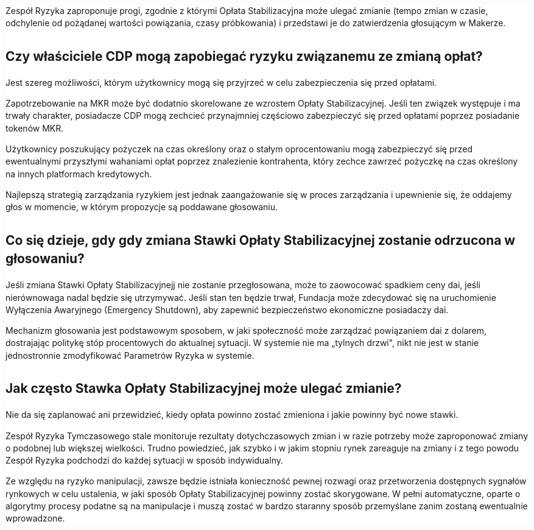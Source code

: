 Zespół Ryzyka zaproponuje progi, zgodnie z którymi Opłata Stabilizacyjna może ulegać zmianie (tempo zmian w czasie, odchylenie od pożądanej wartości powiązania, czasy próbkowania) i przedstawi je do zatwierdzenia głosującym w Makerze.

## Czy właściciele CDP mogą zapobiegać ryzyku związanemu ze zmianą opłat?

Jest szereg możliwości, którym użytkownicy mogą się przyjrzeć w celu zabezpieczenia się przed opłatami.

Zapotrzebowanie na MKR może być dodatnio skorelowane ze wzrostem Opłaty Stabilizacyjnej. Jeśli ten związek występuje i ma trwały charakter, posiadacze CDP mogą zechcieć przynajmniej częściowo zabezpieczyć się przed opłatami poprzez posiadanie tokenów MKR.

Użytkownicy poszukujący pożyczek na czas określony oraz o stałym oprocentowaniu mogą zabezpieczyć się przed ewentualnymi przyszłymi wahaniami opłat poprzez znalezienie kontrahenta, który zechce zawrzeć pożyczkę na czas określony na innych platformach kredytowych.

Najlepszą strategią zarządzania ryzykiem jest jednak zaangażowanie się w proces zarządzania i upewnienie się, że oddajemy głos w momencie, w którym propozycje są poddawane głosowaniu.

## Co się dzieje, gdy gdy zmiana Stawki Opłaty Stabilizacyjnej zostanie odrzucona w głosowaniu?

Jeśli zmiana Stawki Opłaty Stabilizacyjnejj nie zostanie przegłosowana, może to zaowocować spadkiem ceny dai, jeśli nierównowaga nadal będzie się utrzymywać. Jeśli stan ten będzie trwał, Fundacja może zdecydować się na uruchomienie Wyłączenia Awaryjnego (Emergency Shutdown), aby zapewnić bezpieczeństwo ekonomiczne posiadaczy dai.

Mechanizm głosowania jest podstawowym sposobem, w jaki społeczność może zarządzać powiązaniem dai z dolarem, dostrajając politykę stóp procentowych do aktualnej sytuacji. W systemie nie ma „tylnych drzwi", nikt nie jest w stanie jednostronnie zmodyfikować Parametrów Ryzyka w systemie.

## Jak często Stawka Opłaty Stabilizacyjnej może ulegać zmianie?

Nie da się zaplanować ani przewidzieć, kiedy opłata powinno zostać zmieniona i jakie powinny być nowe stawki.

Zespół Ryzyka Tymczasowego stale monitoruje rezultaty dotychczasowych zmian i w razie potrzeby może zaproponować zmiany o podobnej lub większej wielkości. Trudno powiedzieć, jak szybko i w jakim stopniu rynek zareaguje na zmiany i z tego powodu Zespół Ryzyka podchodzi do każdej sytuacji w sposób indywidualny.

Ze względu na ryzyko manipulacji, zawsze będzie istniała konieczność pewnej rozwagi oraz przetworzenia dostępnych sygnałów rynkowych w celu ustalenia, w jaki sposób Opłaty Stabilizacyjnej powinny zostać skorygowane. W pełni automatyczne, oparte o algorytmy procesy podatne są na manipulacje i muszą zostać w bardzo staranny sposób przemyślane zanim zostaną ewentualnie wprowadzone.
